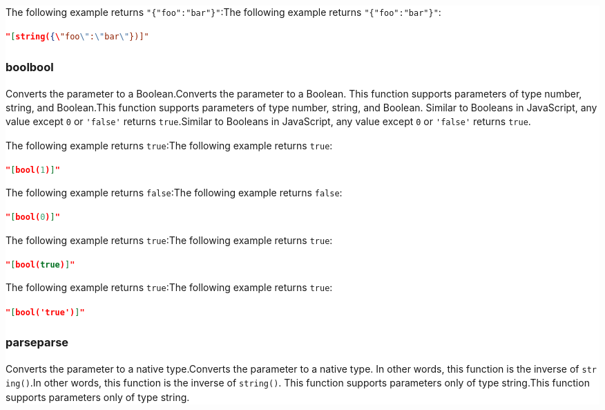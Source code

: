 <span data-ttu-id="dfca2-284">The following example returns `"{"foo":"bar"}"`:</span><span class="sxs-lookup"><span data-stu-id="dfca2-284">The following example returns `"{"foo":"bar"}"`:</span></span>

```json
"[string({\"foo\":\"bar\"})]"
```

### <a name="bool"></a><span data-ttu-id="dfca2-285">bool</span><span class="sxs-lookup"><span data-stu-id="dfca2-285">bool</span></span>
<span data-ttu-id="dfca2-286">Converts the parameter to a Boolean.</span><span class="sxs-lookup"><span data-stu-id="dfca2-286">Converts the parameter to a Boolean.</span></span> <span data-ttu-id="dfca2-287">This function supports parameters of type number, string, and Boolean.</span><span class="sxs-lookup"><span data-stu-id="dfca2-287">This function supports parameters of type number, string, and Boolean.</span></span> <span data-ttu-id="dfca2-288">Similar to Booleans in JavaScript, any value except `0` or `'false'` returns `true`.</span><span class="sxs-lookup"><span data-stu-id="dfca2-288">Similar to Booleans in JavaScript, any value except `0` or `'false'` returns `true`.</span></span>

<span data-ttu-id="dfca2-289">The following example returns `true`:</span><span class="sxs-lookup"><span data-stu-id="dfca2-289">The following example returns `true`:</span></span>

```json
"[bool(1)]"
```

<span data-ttu-id="dfca2-290">The following example returns `false`:</span><span class="sxs-lookup"><span data-stu-id="dfca2-290">The following example returns `false`:</span></span>

```json
"[bool(0)]"
```

<span data-ttu-id="dfca2-291">The following example returns `true`:</span><span class="sxs-lookup"><span data-stu-id="dfca2-291">The following example returns `true`:</span></span>

```json
"[bool(true)]"
```

<span data-ttu-id="dfca2-292">The following example returns `true`:</span><span class="sxs-lookup"><span data-stu-id="dfca2-292">The following example returns `true`:</span></span>

```json
"[bool('true')]"
```

### <a name="parse"></a><span data-ttu-id="dfca2-293">parse</span><span class="sxs-lookup"><span data-stu-id="dfca2-293">parse</span></span>
<span data-ttu-id="dfca2-294">Converts the parameter to a native type.</span><span class="sxs-lookup"><span data-stu-id="dfca2-294">Converts the parameter to a native type.</span></span> <span data-ttu-id="dfca2-295">In other words, this function is the inverse of `string()`.</span><span class="sxs-lookup"><span data-stu-id="dfca2-295">In other words, this function is the inverse of `string()`.</span></span> <span data-ttu-id="dfca2-296">This function supports parameters only of type string.</span><span class="sxs-lookup"><span data-stu-id="dfca2-296">This function supports parameters only of type string.</span></span>
